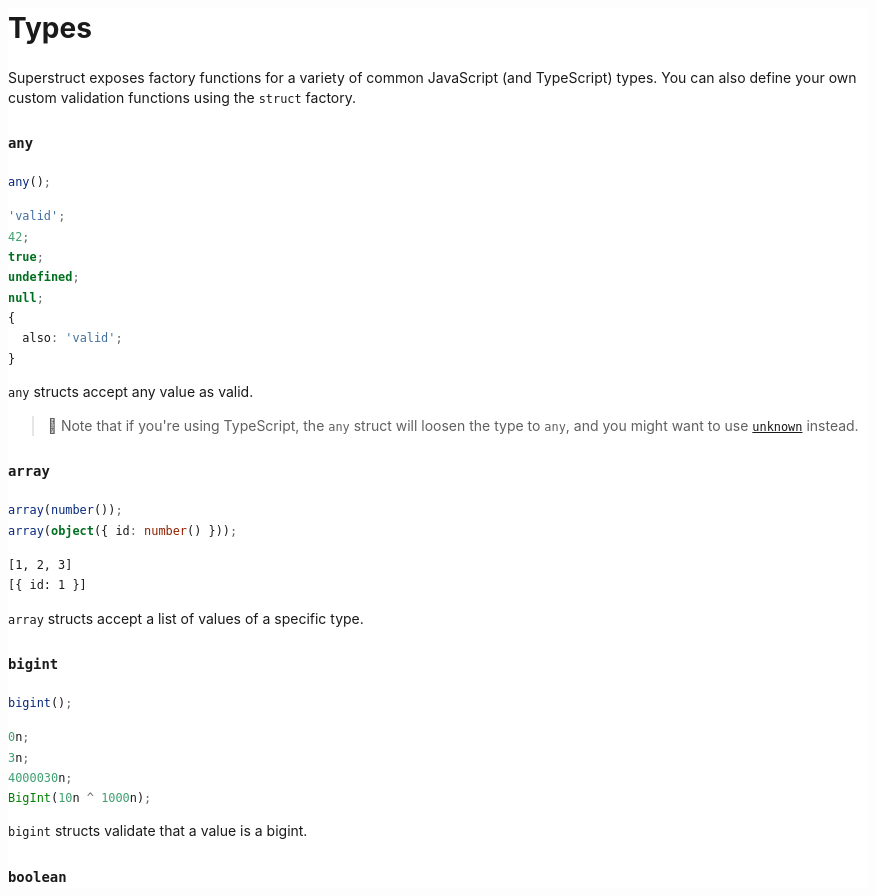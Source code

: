 # Types

Superstruct exposes factory functions for a variety of common JavaScript (and TypeScript) types. You can also define your own custom validation functions using the `struct` factory.

### `any`

```ts
any();
```

```ts
'valid';
42;
true;
undefined;
null;
{
  also: 'valid';
}
```

`any` structs accept any value as valid.

> 🤖 Note that if you're using TypeScript, the `any` struct will loosen the type to `any`, and you might want to use [`unknown`](#unknown) instead.

### `array`

```ts
array(number());
array(object({ id: number() }));
```

```txt
[1, 2, 3]
[{ id: 1 }]
```

`array` structs accept a list of values of a specific type.

### `bigint`

```ts
bigint();
```

```ts
0n;
3n;
4000030n;
BigInt(10n ^ 1000n);
```

`bigint` structs validate that a value is a bigint.

### `boolean`
